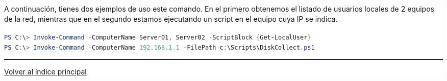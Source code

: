 A continuación, tienes dos ejemplos de uso este comando. En el primero obtenemos el listado de usuarios locales de 2 equipos de la red, mientras que en el segundo estamos ejecutando un script en el equipo cuya IP se indica. 

```powershell
PS C:\> Invoke-Command -ComputerName Server01, Server02 -ScriptBlock {Get-LocalUser}
PS C:\> Invoke-Command -ComputerName 192.168.1.1 -FilePath c:\Scripts\DiskCollect.ps1
```



***
[Volver al índice principal](index_UT06.md)